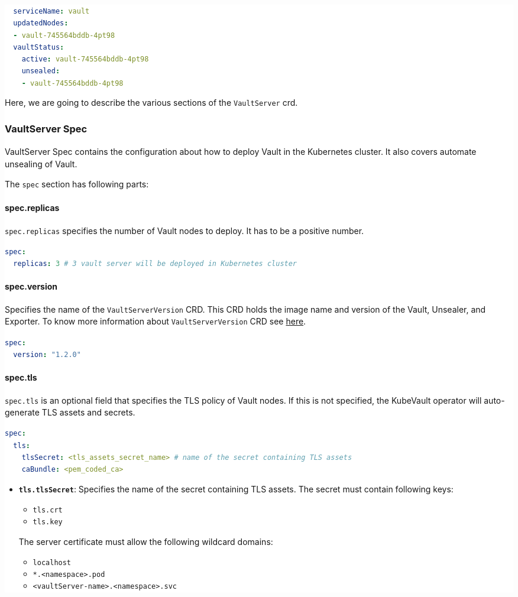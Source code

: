 ```yaml
  serviceName: vault
  updatedNodes:
  - vault-745564bddb-4pt98
  vaultStatus:
    active: vault-745564bddb-4pt98
    unsealed:
    - vault-745564bddb-4pt98
```

Here, we are going to describe the various sections of the `VaultServer` crd.

### VaultServer Spec

VaultServer Spec contains the configuration about how to deploy Vault in the Kubernetes cluster. It also covers automate unsealing of Vault.

The `spec` section has following parts:

#### spec.replicas

`spec.replicas` specifies the number of Vault nodes to deploy. It has to be a positive number.

```yaml
spec:
  replicas: 3 # 3 vault server will be deployed in Kubernetes cluster
```

#### spec.version

Specifies the name of the `VaultServerVersion` CRD. This CRD holds the image name and version of the Vault, Unsealer, and Exporter. To know more information about `VaultServerVersion` CRD see [here](/docs/concepts/vault-server-crds/vaultserverversion.md).

```yaml
spec:
  version: "1.2.0"
```

#### spec.tls

`spec.tls` is an optional field that specifies the TLS policy of Vault nodes. If this is not specified, the KubeVault operator will auto-generate TLS assets and secrets.

```yaml
spec:
  tls:
    tlsSecret: <tls_assets_secret_name> # name of the secret containing TLS assets
    caBundle: <pem_coded_ca>
```

- **`tls.tlsSecret`**: Specifies the name of the secret containing TLS assets. The secret must contain following keys:
  - `tls.crt`
  - `tls.key`

  The server certificate must allow the following wildcard domains:
  - `localhost`
  - `*.<namespace>.pod`
  - `<vaultServer-name>.<namespace>.svc`
